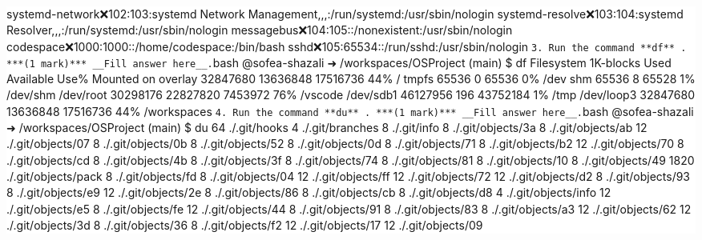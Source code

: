    systemd-network:x:102:103:systemd Network Management,,,:/run/systemd:/usr/sbin/nologin
   systemd-resolve:x:103:104:systemd Resolver,,,:/run/systemd:/usr/sbin/nologin
   messagebus:x:104:105::/nonexistent:/usr/sbin/nologin
   codespace:x:1000:1000::/home/codespace:/bin/bash
   sshd:x:105:65534::/run/sshd:/usr/sbin/nologin
    ```
3. Run the command **df** . ***(1 mark)*** __Fill answer here__.
    ```bash
    @sofea-shazali ➜ /workspaces/OSProject (main) $ df
    Filesystem     1K-blocks     Used Available Use% Mounted on
    overlay         32847680 13636848  17516736  44% /
    tmpfs              65536        0     65536   0% /dev
    shm                65536        8     65528   1% /dev/shm
    /dev/root       30298176 22827820   7453972  76% /vscode
    /dev/sdb1       46127956      196  43752184   1% /tmp
    /dev/loop3      32847680 13636848  17516736  44% /workspaces
    ```
4. Run the command **du** . ***(1 mark)*** __Fill answer here__.
    ```bash
    @sofea-shazali ➜ /workspaces/OSProject (main) $ du
    64      ./.git/hooks
    4       ./.git/branches
    8       ./.git/info
    8       ./.git/objects/3a
    8       ./.git/objects/ab
    12      ./.git/objects/07
    8       ./.git/objects/0b
    8       ./.git/objects/52
    8       ./.git/objects/0d
    8       ./.git/objects/71
    8       ./.git/objects/b2
    12      ./.git/objects/70
    8       ./.git/objects/cd
    8       ./.git/objects/4b
    8       ./.git/objects/3f
    8       ./.git/objects/74
    8       ./.git/objects/81
    8       ./.git/objects/10
    8       ./.git/objects/49
    1820    ./.git/objects/pack
    8       ./.git/objects/fd
    8       ./.git/objects/04
    12      ./.git/objects/ff
    12      ./.git/objects/72
    12      ./.git/objects/d2
    8       ./.git/objects/93
    8       ./.git/objects/e9
    12      ./.git/objects/2e
    8       ./.git/objects/86
    8       ./.git/objects/cb
    8       ./.git/objects/d8
    4       ./.git/objects/info
    12      ./.git/objects/e5
    8       ./.git/objects/fe
    12      ./.git/objects/44
    8       ./.git/objects/91
    8       ./.git/objects/83
    8       ./.git/objects/a3
    12      ./.git/objects/62
    12      ./.git/objects/3d
    8       ./.git/objects/36
    8       ./.git/objects/f2
    12      ./.git/objects/17
    12      ./.git/objects/09